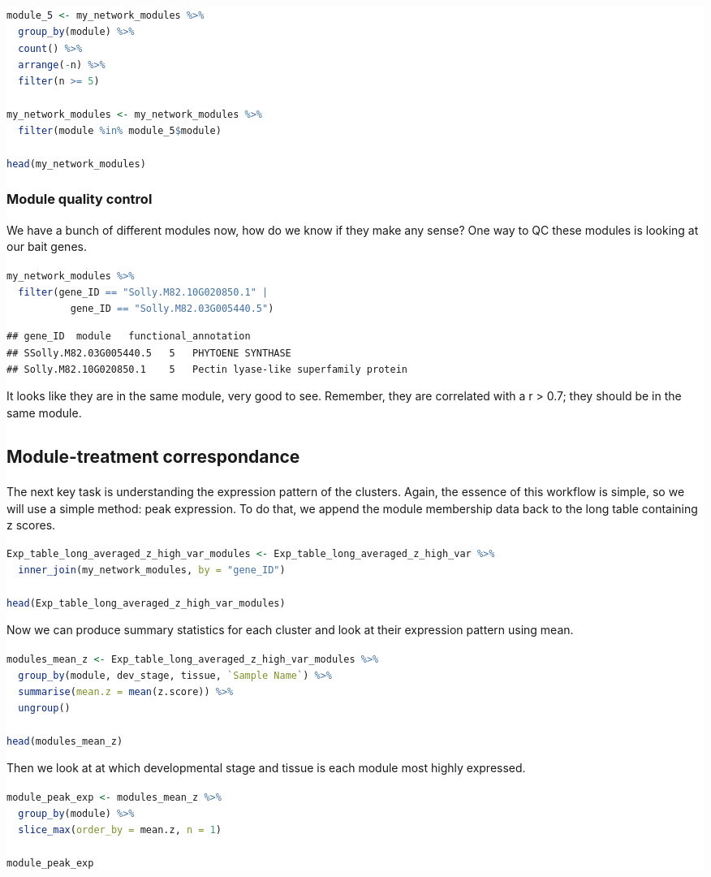 ```R
module_5 <- my_network_modules %>% 
  group_by(module) %>% 
  count() %>% 
  arrange(-n) %>% 
  filter(n >= 5)

my_network_modules <- my_network_modules %>% 
  filter(module %in% module_5$module)

head(my_network_modules)
```
### Module quality control
We have a bunch of different modules now, how do we know if they make any sense? 
One way to QC these modules is looking at our bait genes. 

```R
my_network_modules %>% 
  filter(gene_ID == "Solly.M82.10G020850.1" |
           gene_ID == "Solly.M82.03G005440.5")
```

```
## gene_ID  module   functional_annotation
## SSolly.M82.03G005440.5	5	PHYTOENE SYNTHASE	
## Solly.M82.10G020850.1	5	Pectin lyase-like superfamily protein
```
It looks like they are in the same module, very good to see. 
Remember, they are correlated with a r > 0.7; they should be in the same module. 

## Module-treatment correspondance
The next key task is understanding the expression pattern of the clusters. 
Again, the essence of this workflow is simple, so we will use a simple method: peak expression.
To do that, we append the module membership data back to the long table containing z scores.

```R
Exp_table_long_averaged_z_high_var_modules <- Exp_table_long_averaged_z_high_var %>% 
  inner_join(my_network_modules, by = "gene_ID")

head(Exp_table_long_averaged_z_high_var_modules)
```
Now we can produce summary statistics for each cluster and look at their expression pattern using mean. 

```R
modules_mean_z <- Exp_table_long_averaged_z_high_var_modules %>% 
  group_by(module, dev_stage, tissue, `Sample Name`) %>% 
  summarise(mean.z = mean(z.score)) %>% 
  ungroup()

head(modules_mean_z)
```

Then we look at at which developmental stage and tissue is each module most highly expressed. 
```R
module_peak_exp <- modules_mean_z %>% 
  group_by(module) %>% 
  slice_max(order_by = mean.z, n = 1)

module_peak_exp
```

